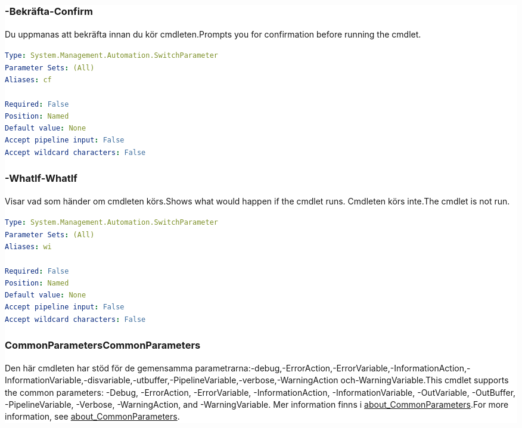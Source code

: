 ### <span data-ttu-id="7fc90-128">-Bekräfta</span><span class="sxs-lookup"><span data-stu-id="7fc90-128">-Confirm</span></span>
<span data-ttu-id="7fc90-129">Du uppmanas att bekräfta innan du kör cmdleten.</span><span class="sxs-lookup"><span data-stu-id="7fc90-129">Prompts you for confirmation before running the cmdlet.</span></span>

```yaml
Type: System.Management.Automation.SwitchParameter
Parameter Sets: (All)
Aliases: cf

Required: False
Position: Named
Default value: None
Accept pipeline input: False
Accept wildcard characters: False
```

### <span data-ttu-id="7fc90-130">-WhatIf</span><span class="sxs-lookup"><span data-stu-id="7fc90-130">-WhatIf</span></span>
<span data-ttu-id="7fc90-131">Visar vad som händer om cmdleten körs.</span><span class="sxs-lookup"><span data-stu-id="7fc90-131">Shows what would happen if the cmdlet runs.</span></span>
<span data-ttu-id="7fc90-132">Cmdleten körs inte.</span><span class="sxs-lookup"><span data-stu-id="7fc90-132">The cmdlet is not run.</span></span>

```yaml
Type: System.Management.Automation.SwitchParameter
Parameter Sets: (All)
Aliases: wi

Required: False
Position: Named
Default value: None
Accept pipeline input: False
Accept wildcard characters: False
```

### <span data-ttu-id="7fc90-133">CommonParameters</span><span class="sxs-lookup"><span data-stu-id="7fc90-133">CommonParameters</span></span>
<span data-ttu-id="7fc90-134">Den här cmdleten har stöd för de gemensamma parametrarna:-debug,-ErrorAction,-ErrorVariable,-InformationAction,-InformationVariable,-disvariable,-utbuffer,-PipelineVariable,-verbose,-WarningAction och-WarningVariable.</span><span class="sxs-lookup"><span data-stu-id="7fc90-134">This cmdlet supports the common parameters: -Debug, -ErrorAction, -ErrorVariable, -InformationAction, -InformationVariable, -OutVariable, -OutBuffer, -PipelineVariable, -Verbose, -WarningAction, and -WarningVariable.</span></span> <span data-ttu-id="7fc90-135">Mer information finns i [about_CommonParameters](http://go.microsoft.com/fwlink/?LinkID=113216).</span><span class="sxs-lookup"><span data-stu-id="7fc90-135">For more information, see [about_CommonParameters](http://go.microsoft.com/fwlink/?LinkID=113216).</span></span>
